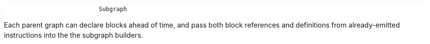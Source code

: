 ```
                           Subgraph
```

Each parent graph can declare blocks ahead of time,
and pass both block references and definitions from
already-emitted instructions into the the subgraph
builders.
